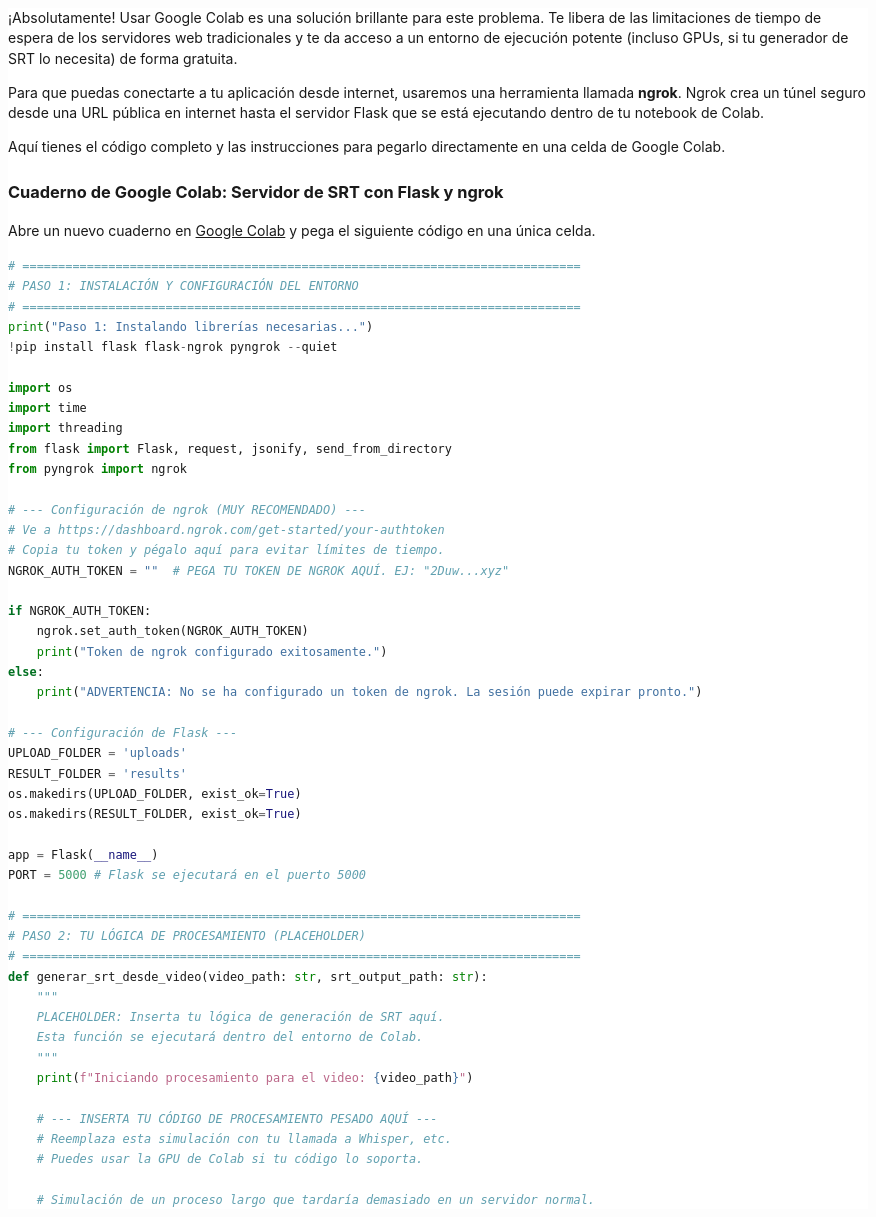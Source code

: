 ¡Absolutamente! Usar Google Colab es una solución brillante para este problema. Te libera de las limitaciones de tiempo de espera de los servidores web tradicionales y te da acceso a un entorno de ejecución potente (incluso GPUs, si tu generador de SRT lo necesita) de forma gratuita.

Para que puedas conectarte a tu aplicación desde internet, usaremos una herramienta llamada **ngrok**. Ngrok crea un túnel seguro desde una URL pública en internet hasta el servidor Flask que se está ejecutando dentro de tu notebook de Colab.

Aquí tienes el código completo y las instrucciones para pegarlo directamente en una celda de Google Colab.

### Cuaderno de Google Colab: Servidor de SRT con Flask y ngrok

Abre un nuevo cuaderno en [Google Colab](https://colab.research.google.com/) y pega el siguiente código en una única celda.

```python
# ==============================================================================
# PASO 1: INSTALACIÓN Y CONFIGURACIÓN DEL ENTORNO
# ==============================================================================
print("Paso 1: Instalando librerías necesarias...")
!pip install flask flask-ngrok pyngrok --quiet

import os
import time
import threading
from flask import Flask, request, jsonify, send_from_directory
from pyngrok import ngrok

# --- Configuración de ngrok (MUY RECOMENDADO) ---
# Ve a https://dashboard.ngrok.com/get-started/your-authtoken
# Copia tu token y pégalo aquí para evitar límites de tiempo.
NGROK_AUTH_TOKEN = ""  # PEGA TU TOKEN DE NGROK AQUÍ. EJ: "2Duw...xyz"

if NGROK_AUTH_TOKEN:
    ngrok.set_auth_token(NGROK_AUTH_TOKEN)
    print("Token de ngrok configurado exitosamente.")
else:
    print("ADVERTENCIA: No se ha configurado un token de ngrok. La sesión puede expirar pronto.")

# --- Configuración de Flask ---
UPLOAD_FOLDER = 'uploads'
RESULT_FOLDER = 'results'
os.makedirs(UPLOAD_FOLDER, exist_ok=True)
os.makedirs(RESULT_FOLDER, exist_ok=True)

app = Flask(__name__)
PORT = 5000 # Flask se ejecutará en el puerto 5000

# ==============================================================================
# PASO 2: TU LÓGICA DE PROCESAMIENTO (PLACEHOLDER)
# ==============================================================================
def generar_srt_desde_video(video_path: str, srt_output_path: str):
    """
    PLACEHOLDER: Inserta tu lógica de generación de SRT aquí.
    Esta función se ejecutará dentro del entorno de Colab.
    """
    print(f"Iniciando procesamiento para el video: {video_path}")

    # --- INSERTA TU CÓDIGO DE PROCESAMIENTO PESADO AQUÍ ---
    # Reemplaza esta simulación con tu llamada a Whisper, etc.
    # Puedes usar la GPU de Colab si tu código lo soporta.
    
    # Simulación de un proceso largo que tardaría demasiado en un servidor normal.
```